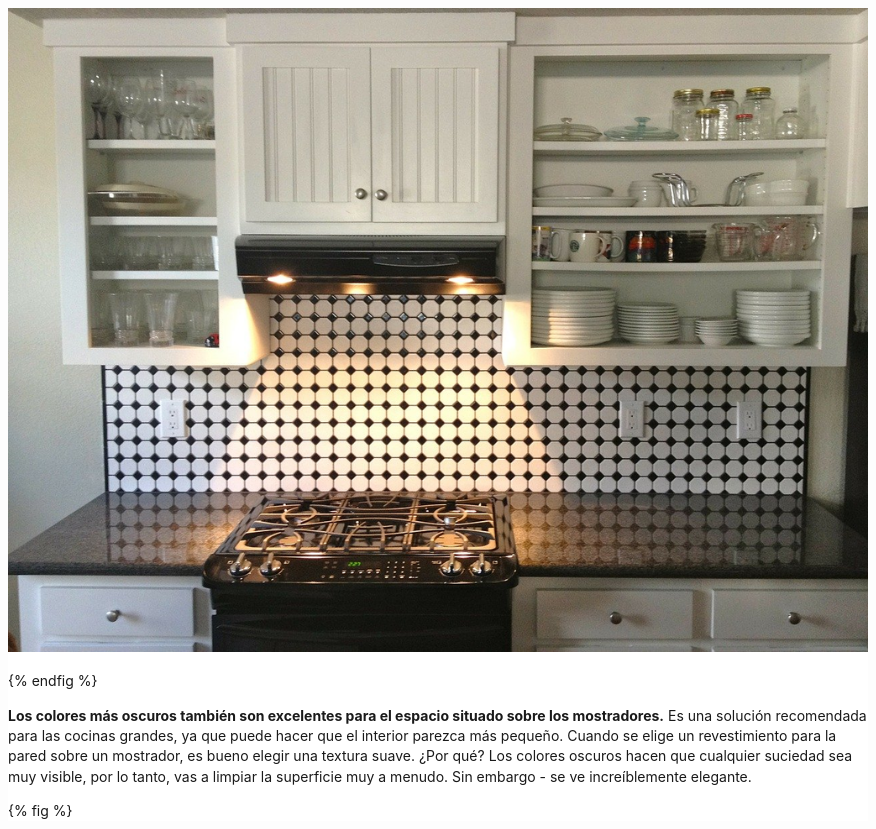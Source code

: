 ![Una cocina en blanco y negro - el secreto está en los accesorios](/uploads/bialo-czarna-kuchnia.jpg "Una cocina en blanco y negro - el secreto está en los accesorios")

{% endfig %}

**Los colores más oscuros también son excelentes para el espacio situado sobre los mostradores.** Es una solución recomendada para las cocinas grandes, ya que puede hacer que el interior parezca más pequeño. Cuando se elige un revestimiento para la pared sobre un mostrador, es bueno elegir una textura suave. ¿Por qué? Los colores oscuros hacen que cualquier suciedad sea muy visible, por lo tanto, vas a limpiar la superficie muy a menudo. Sin embargo - se ve increíblemente elegante.

{% fig %}
